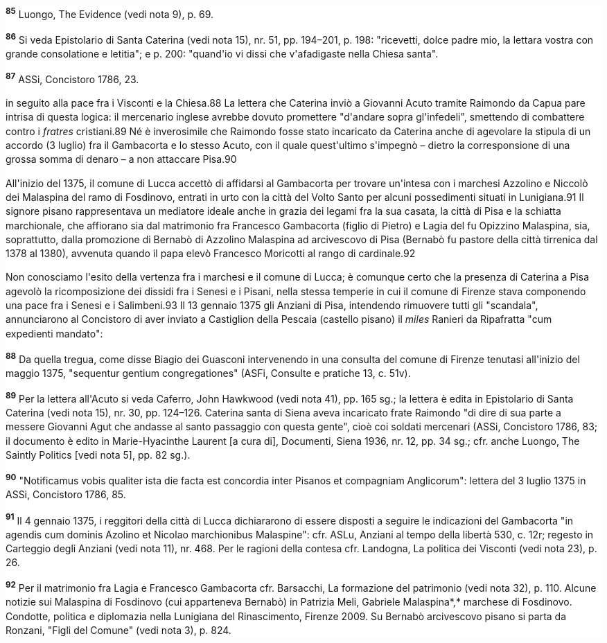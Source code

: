 **<sup>85</sup>** Luongo, The Evidence (vedi nota 9), p. 69.

**<sup>86</sup>** Si veda Epistolario di Santa Caterina (vedi nota 15), nr. 51, pp. 194–201, p. 198: "ricevetti, dolce padre mio, la lettara vostra con grande consolatione e letitia"; e p. 200: "quand'io vi dissi che v'afadigaste nella Chiesa santa".

**<sup>87</sup>** ASSi, Concistoro 1786, 23.

in seguito alla pace fra i Visconti e la Chiesa.88 La lettera che Caterina inviò a Giovanni Acuto tramite Raimondo da Capua pare intrisa di questa logica: il mercenario inglese avrebbe dovuto promettere "d'andare sopra gl'infedeli", smettendo di combattere contro i *fratres* cristiani.89 Né è inverosimile che Raimondo fosse stato incaricato da Caterina anche di agevolare la stipula di un accordo (3 luglio) fra il Gambacorta e lo stesso Acuto, con il quale quest'ultimo s'impegnò – dietro la corresponsione di una grossa somma di denaro – a non attaccare Pisa.90

All'inizio del 1375, il comune di Lucca accettò di affidarsi al Gambacorta per trovare un'intesa con i marchesi Azzolino e Niccolò dei Malaspina del ramo di Fosdinovo, entrati in urto con la città del Volto Santo per alcuni possedimenti situati in Lunigiana.91 Il signore pisano rappresentava un mediatore ideale anche in grazia dei legami fra la sua casata, la città di Pisa e la schiatta marchionale, che affiorano sia dal matrimonio fra Francesco Gambacorta (figlio di Pietro) e Lagia del fu Opizzino Malaspina, sia, soprattutto, dalla promozione di Bernabò di Azzolino Malaspina ad arcivescovo di Pisa (Bernabò fu pastore della città tirrenica dal 1378 al 1380), avvenuta quando il papa elevò Francesco Moricotti al rango di cardinale.92

Non conosciamo l'esito della vertenza fra i marchesi e il comune di Lucca; è comunque certo che la presenza di Caterina a Pisa agevolò la ricomposizione dei dissidi fra i Senesi e i Pisani, nella stessa temperie in cui il comune di Firenze stava componendo una pace fra i Senesi e i Salimbeni.93 Il 13 gennaio 1375 gli Anziani di Pisa, intendendo rimuovere tutti gli "scandala", annunciarono al Concistoro di aver inviato a Castiglion della Pescaia (castello pisano) il *miles* Ranieri da Ripafratta "cum expedienti mandato":

**<sup>88</sup>** Da quella tregua, come disse Biagio dei Guasconi intervenendo in una consulta del comune di Firenze tenutasi all'inizio del maggio 1375, "sequentur gentium congregationes" (ASFi, Consulte e pratiche 13, c. 51v).

**<sup>89</sup>** Per la lettera all'Acuto si veda Caferro, John Hawkwood (vedi nota 41), pp. 165 sg.; la lettera è edita in Epistolario di Santa Caterina (vedi nota 15), nr. 30, pp. 124–126. Caterina santa di Siena aveva incaricato frate Raimondo "di dire di sua parte a messere Giovanni Agut che andasse al santo passaggio con questa gente", cioè coi soldati mercenari (ASSi, Concistoro 1786, 83; il documento è edito in Marie-Hyacinthe Laurent [a cura di], Documenti, Siena 1936, nr. 12, pp. 34 sg.; cfr. anche Luongo, The Saintly Politics [vedi nota 5], pp. 82 sg.).

**<sup>90</sup>** "Notificamus vobis qualiter ista die facta est concordia inter Pisanos et compagniam Anglicorum": lettera del 3 luglio 1375 in ASSi, Concistoro 1786, 85.

**<sup>91</sup>** Il 4 gennaio 1375, i reggitori della città di Lucca dichiararono di essere disposti a seguire le indicazioni del Gambacorta "in agendis cum dominis Azolino et Nicolao marchionibus Malaspine": cfr. ASLu, Anziani al tempo della libertà 530, c. 12r; regesto in Carteggio degli Anziani (vedi nota 11), nr. 468. Per le ragioni della contesa cfr. Landogna, La politica dei Visconti (vedi nota 23), p. 26.

**<sup>92</sup>** Per il matrimonio fra Lagia e Francesco Gambacorta cfr. Barsacchi, La formazione del patrimonio (vedi nota 32), p. 110. Alcune notizie sui Malaspina di Fosdinovo (cui apparteneva Bernabò) in Patrizia Meli, Gabriele Malaspina*,* marchese di Fosdinovo. Condotte, politica e diplomazia nella Lunigiana del Rinascimento, Firenze 2009. Su Bernabò arcivescovo pisano si parta da Ronzani, "Figli del Comune" (vedi nota 3), p. 824.
